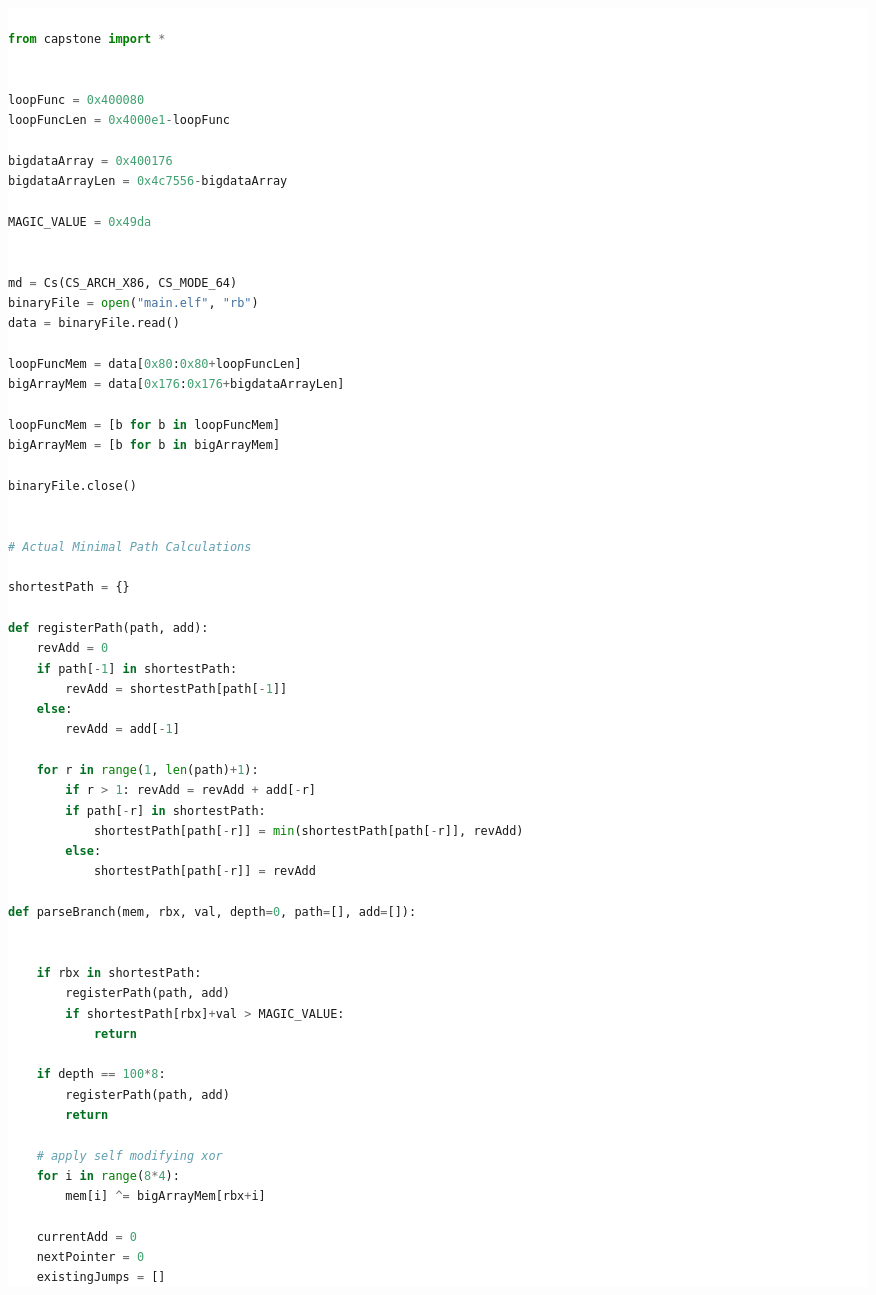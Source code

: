 ```python

from capstone import *


loopFunc = 0x400080
loopFuncLen = 0x4000e1-loopFunc

bigdataArray = 0x400176
bigdataArrayLen = 0x4c7556-bigdataArray

MAGIC_VALUE = 0x49da


md = Cs(CS_ARCH_X86, CS_MODE_64)
binaryFile = open("main.elf", "rb")
data = binaryFile.read()

loopFuncMem = data[0x80:0x80+loopFuncLen]
bigArrayMem = data[0x176:0x176+bigdataArrayLen]

loopFuncMem = [b for b in loopFuncMem]
bigArrayMem = [b for b in bigArrayMem]

binaryFile.close()


# Actual Minimal Path Calculations

shortestPath = {}

def registerPath(path, add):
    revAdd = 0
    if path[-1] in shortestPath:
        revAdd = shortestPath[path[-1]]
    else:
        revAdd = add[-1]

    for r in range(1, len(path)+1):
        if r > 1: revAdd = revAdd + add[-r]
        if path[-r] in shortestPath:
            shortestPath[path[-r]] = min(shortestPath[path[-r]], revAdd)
        else:
            shortestPath[path[-r]] = revAdd

def parseBranch(mem, rbx, val, depth=0, path=[], add=[]):

   
    if rbx in shortestPath:
        registerPath(path, add)
        if shortestPath[rbx]+val > MAGIC_VALUE:
            return
    
    if depth == 100*8: 
        registerPath(path, add)
        return

    # apply self modifying xor
    for i in range(8*4):
        mem[i] ^= bigArrayMem[rbx+i]

    currentAdd = 0
    nextPointer = 0
    existingJumps = []
```